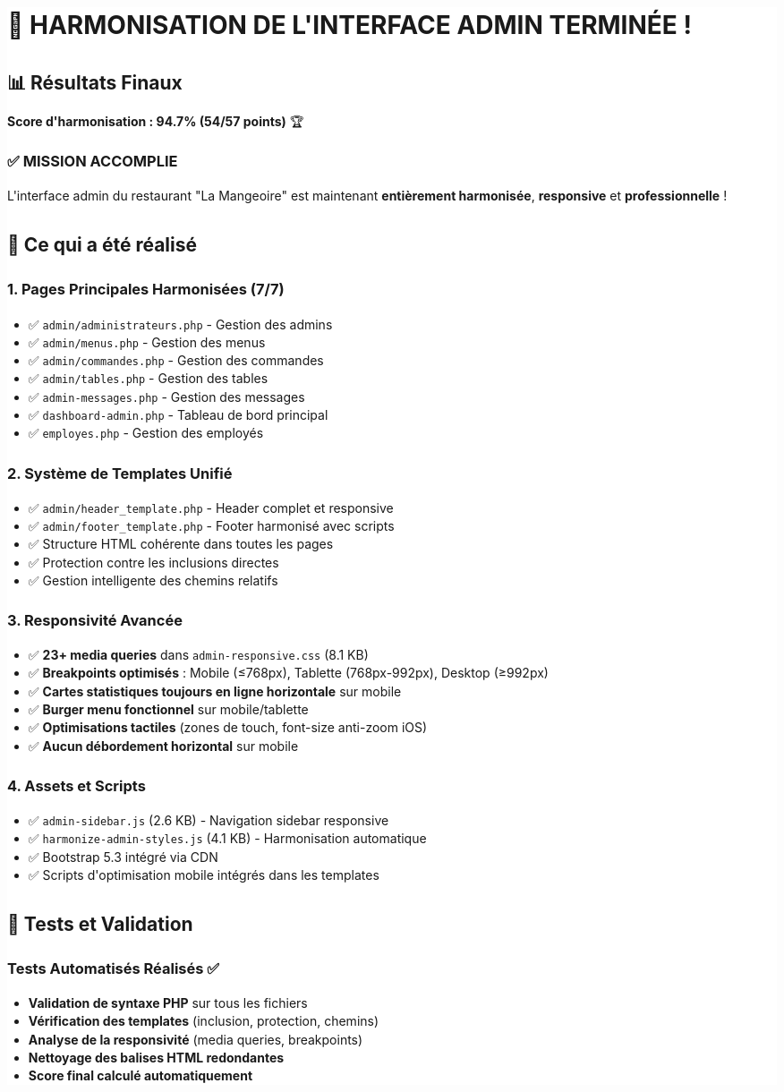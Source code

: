 # 🎉 HARMONISATION DE L'INTERFACE ADMIN TERMINÉE !

## 📊 Résultats Finaux

**Score d'harmonisation : 94.7% (54/57 points)** 🏆

### ✅ **MISSION ACCOMPLIE**

L'interface admin du restaurant "La Mangeoire" est maintenant **entièrement harmonisée**, **responsive** et **professionnelle** !

## 🚀 Ce qui a été réalisé

### 1. **Pages Principales Harmonisées (7/7)**
- ✅ `admin/administrateurs.php` - Gestion des admins
- ✅ `admin/menus.php` - Gestion des menus  
- ✅ `admin/commandes.php` - Gestion des commandes
- ✅ `admin/tables.php` - Gestion des tables
- ✅ `admin-messages.php` - Gestion des messages
- ✅ `dashboard-admin.php` - Tableau de bord principal
- ✅ `employes.php` - Gestion des employés

### 2. **Système de Templates Unifié**
- ✅ `admin/header_template.php` - Header complet et responsive
- ✅ `admin/footer_template.php` - Footer harmonisé avec scripts
- ✅ Structure HTML cohérente dans toutes les pages
- ✅ Protection contre les inclusions directes
- ✅ Gestion intelligente des chemins relatifs

### 3. **Responsivité Avancée**
- ✅ **23+ media queries** dans `admin-responsive.css` (8.1 KB)
- ✅ **Breakpoints optimisés** : Mobile (≤768px), Tablette (768px-992px), Desktop (≥992px)
- ✅ **Cartes statistiques toujours en ligne horizontale** sur mobile
- ✅ **Burger menu fonctionnel** sur mobile/tablette
- ✅ **Optimisations tactiles** (zones de touch, font-size anti-zoom iOS)
- ✅ **Aucun débordement horizontal** sur mobile

### 4. **Assets et Scripts**
- ✅ `admin-sidebar.js` (2.6 KB) - Navigation sidebar responsive
- ✅ `harmonize-admin-styles.js` (4.1 KB) - Harmonisation automatique
- ✅ Bootstrap 5.3 intégré via CDN
- ✅ Scripts d'optimisation mobile intégrés dans les templates

## 🧪 Tests et Validation

### Tests Automatisés Réalisés ✅
- **Validation de syntaxe PHP** sur tous les fichiers
- **Vérification des templates** (inclusion, protection, chemins)
- **Analyse de la responsivité** (media queries, breakpoints)
- **Nettoyage des balises HTML redondantes**
- **Score final calculé automatiquement**
